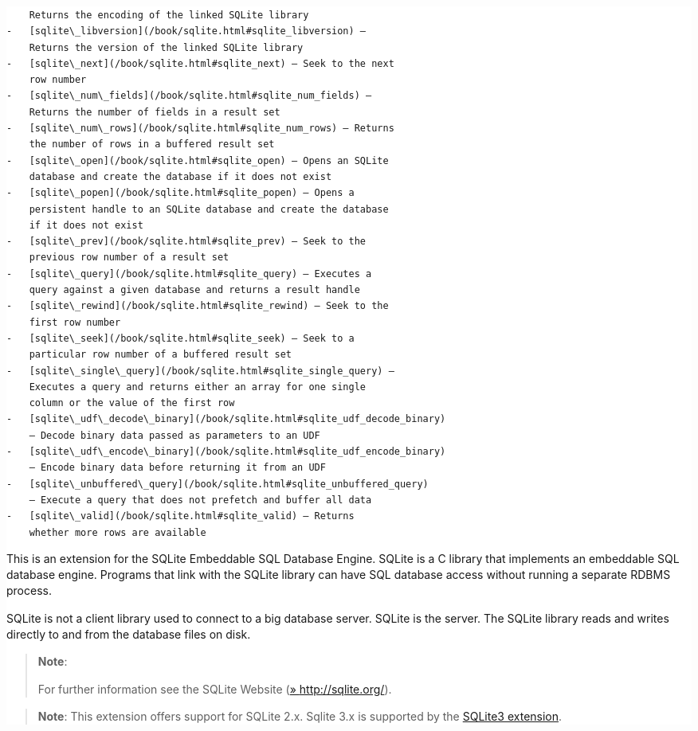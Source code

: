         Returns the encoding of the linked SQLite library
    -   [sqlite\_libversion](/book/sqlite.html#sqlite_libversion) —
        Returns the version of the linked SQLite library
    -   [sqlite\_next](/book/sqlite.html#sqlite_next) — Seek to the next
        row number
    -   [sqlite\_num\_fields](/book/sqlite.html#sqlite_num_fields) —
        Returns the number of fields in a result set
    -   [sqlite\_num\_rows](/book/sqlite.html#sqlite_num_rows) — Returns
        the number of rows in a buffered result set
    -   [sqlite\_open](/book/sqlite.html#sqlite_open) — Opens an SQLite
        database and create the database if it does not exist
    -   [sqlite\_popen](/book/sqlite.html#sqlite_popen) — Opens a
        persistent handle to an SQLite database and create the database
        if it does not exist
    -   [sqlite\_prev](/book/sqlite.html#sqlite_prev) — Seek to the
        previous row number of a result set
    -   [sqlite\_query](/book/sqlite.html#sqlite_query) — Executes a
        query against a given database and returns a result handle
    -   [sqlite\_rewind](/book/sqlite.html#sqlite_rewind) — Seek to the
        first row number
    -   [sqlite\_seek](/book/sqlite.html#sqlite_seek) — Seek to a
        particular row number of a buffered result set
    -   [sqlite\_single\_query](/book/sqlite.html#sqlite_single_query) —
        Executes a query and returns either an array for one single
        column or the value of the first row
    -   [sqlite\_udf\_decode\_binary](/book/sqlite.html#sqlite_udf_decode_binary)
        — Decode binary data passed as parameters to an UDF
    -   [sqlite\_udf\_encode\_binary](/book/sqlite.html#sqlite_udf_encode_binary)
        — Encode binary data before returning it from an UDF
    -   [sqlite\_unbuffered\_query](/book/sqlite.html#sqlite_unbuffered_query)
        — Execute a query that does not prefetch and buffer all data
    -   [sqlite\_valid](/book/sqlite.html#sqlite_valid) — Returns
        whether more rows are available

This is an extension for the SQLite Embeddable SQL Database Engine.
SQLite is a C library that implements an embeddable SQL database engine.
Programs that link with the SQLite library can have SQL database access
without running a separate RDBMS process.

SQLite is not a client library used to connect to a big database server.
SQLite is the server. The SQLite library reads and writes directly to
and from the database files on disk.

> **Note**:
>
> For further information see the SQLite Website
> (<a href="http://sqlite.org/" class="link external">» http://sqlite.org/</a>).

> **Note**: <span class="simpara"> This extension offers support for
> SQLite 2.x. Sqlite 3.x is supported by the
> <a href="/book/sqlite3.html" class="link">SQLite3 extension</a>.
> </span>

